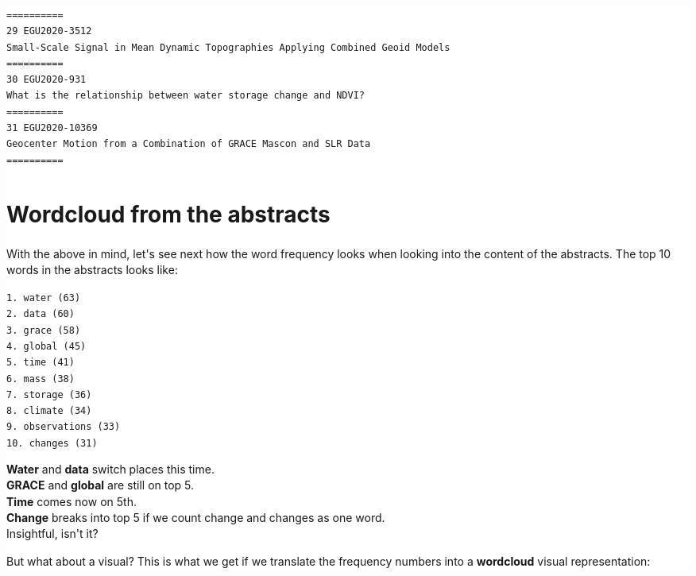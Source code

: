 ```
==========
29 EGU2020-3512
Small-Scale Signal in Mean Dynamic Topographies Applying Combined Geoid Models
==========
30 EGU2020-931
What is the relationship between water storage change and NDVI?
==========
31 EGU2020-10369
Geocenter Motion from a Combination of GRACE Mascon and SLR Data
==========
```

# Wordcloud from the abstracts
With the above in mind, let's see next how the word frequency looks when looking into the content of the abstracts. The top 10 words in the abstracts looks like:
```
1. water (63)
2. data (60)
3. grace (58)
4. global (45)
5. time (41)
6. mass (38)
7. storage (36)
8. climate (34)
9. observations (33)
10. changes (31)
```

**Water** and **data** switch places this time. <br>
**GRACE** and **global** are still on top 5. <br>
**Time** comes now on 5th. <br>
**Change** breaks into top 5 if we count change and changes as one word. <br>
Insightful, isn't it?


But what about a visual? This is what we get if we translate the frequency numbers into a **wordcloud** visual representation:
